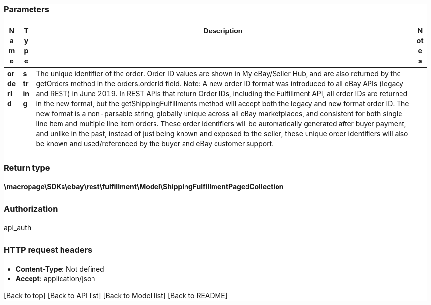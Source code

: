 ### Parameters

Name | Type | Description  | Notes
------------- | ------------- | ------------- | -------------
 **orderId** | **string**| The unique identifier of the order. Order ID values are shown in My eBay/Seller Hub, and are also returned by the getOrders method in the orders.orderId field. Note: A new order ID format was introduced to all eBay APIs (legacy and REST) in June 2019. In REST APIs that return Order IDs, including the Fulfillment API, all order IDs are returned in the new format, but the getShippingFulfillments method will accept both the legacy and new format order ID. The new format is a non-parsable string, globally unique across all eBay marketplaces, and consistent for both single line item and multiple line item orders. These order identifiers will be automatically generated after buyer payment, and unlike in the past, instead of just being known and exposed to the seller, these unique order identifiers will also be known and used/referenced by the buyer and eBay customer support. |

### Return type

[**\macropage\SDKs\ebay\rest\fulfillment\Model\ShippingFulfillmentPagedCollection**](../Model/ShippingFulfillmentPagedCollection.md)

### Authorization

[api_auth](../../README.md#api_auth)

### HTTP request headers

 - **Content-Type**: Not defined
 - **Accept**: application/json

[[Back to top]](#) [[Back to API list]](../../README.md#documentation-for-api-endpoints) [[Back to Model list]](../../README.md#documentation-for-models) [[Back to README]](../../README.md)

